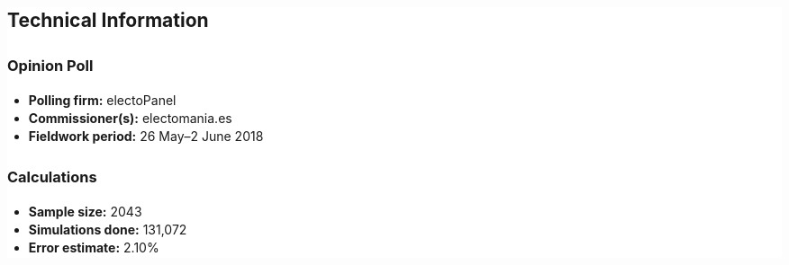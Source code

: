 
## Technical Information

### Opinion Poll

+ **Polling firm:** electoPanel
+ **Commissioner(s):** electomania.es
+ **Fieldwork period:** 26 May–2 June 2018

### Calculations

+ **Sample size:** 2043
+ **Simulations done:** 131,072
+ **Error estimate:** 2.10%

